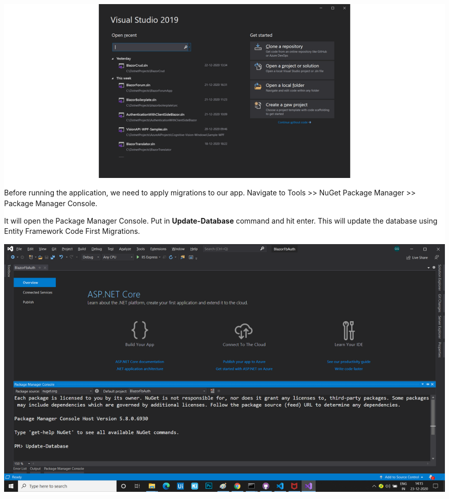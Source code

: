 ![image info](/img/blazor/5/CreateProject.gif)


Before running the application, we need to apply migrations to our app. Navigate to Tools >> NuGet Package Manager >> Package Manager Console.

It will open the Package Manager Console. Put in **Update-Database** command and hit enter. This will update the database using Entity Framework Code First Migrations.

![image info](/img/blazor/5/UpdateDatabase.png)

